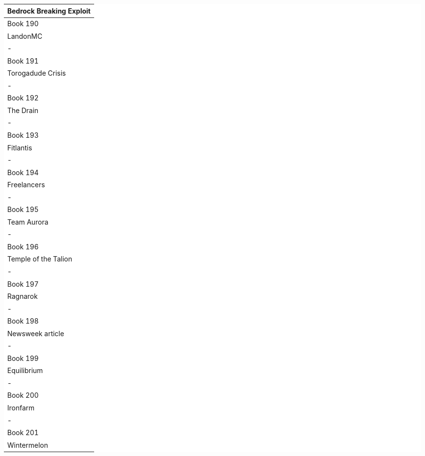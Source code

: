 |Bedrock Breaking Exploit
|-
|Book 190
|LandonMC
|-
|Book 191
|Torogadude Crisis
|-
|Book 192
|The Drain
|-
|Book 193
|Fitlantis
|-
|Book 194
|Freelancers
|-
|Book 195
|Team Aurora
|-
|Book 196
|Temple of the Talion
|-
|Book 197
|Ragnarok
|-
|Book 198
|Newsweek article
|-
|Book 199
|Equilibrium
|-
|Book 200
|Ironfarm
|-
|Book 201
|Wintermelon